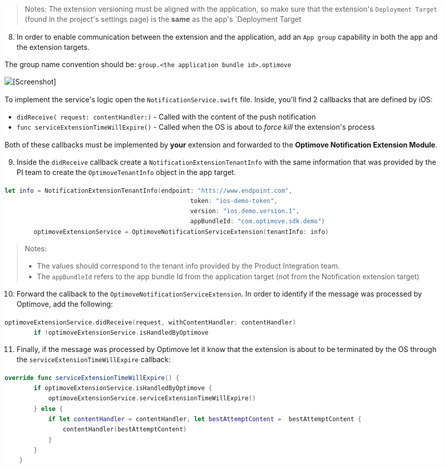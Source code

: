 >Notes: 
> The extension versioning must be aligned with the application, so make sure that the extension's `Deployment Target` (found in the project's settings page) is the **same** as the app's `Deployment Target


8. In order to enable communication between the extension and the application, add an `App group` capability in both the app and the extension targets.

The group name convention should be: `group.<the application bundle id>.optimove`

![\[Screenshot\]](https://raw.githubusercontent.com/optimove-tech/A/master/O/O%20for%20iOS/images/Screen%20Shot%202018-07-02%20at%2018.06.21.png)

To implement the service's logic open the `NotificationService.swift` file.
Inside, you'll find 2 callbacks that are defined by iOS:
- `didReceive( request: contentHandler:)` - Called with the content of the push notification
- `func serviceExtensionTimeWillExpire()` - Called when the OS is about to _force kill_ the extension's process

Both of these callbacks must be implemented by **your** extension and forwarded to the **Optimove Notification Extension Module**.

9. Inside the `didReceive` callback create a `NotificationExtensionTenantInfo` with the same information that was provided by the PI team to create the `OptimoveTenantInfo` object in the app target.
```swift
let info = NotificationExtensionTenantInfo(endpoint: "htts://www.endpoint.com",
                                                   token: "ios-demo-token",
                                                   version: "ios.demo.version.1",
                                                   appBundleId: "com.optimove.sdk.demo")
        optimoveExtensionService = OptimoveNotificationServiceExtension(tenantInfo: info)
```
>Notes: 
>- The values should correspond to the tenant info provided by the Product Integration team.
>- The `appBundleId` refers to the app bundle Id from the application target (not from the Notification extension target)

10. Forward the callback to the `OptimoveNotificationServiceExtension`. In order to identify if the message was processed by Optimove, add the following:
```swift
optimoveExtensionService.didReceive(request, withContentHandler: contentHandler)
        if !optimoveExtensionService.isHandledByOptimove 
```
11. Finally, if the message was processed by Optimove let it know that the extension is about to be terminated by the OS through the `serviceExtensionTimeWillExpire` callback:

```swift
override func serviceExtensionTimeWillExpire() {
        if optimoveExtensionService.isHandledByOptimove {
            optimoveExtensionService.serviceExtensionTimeWillExpire()
        } else {
            if let contentHandler = contentHandler, let bestAttemptContent =  bestAttemptContent {
                contentHandler(bestAttemptContent)
            }
        }
    }
```
